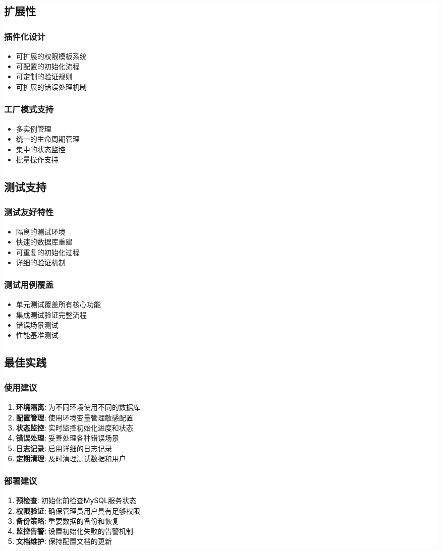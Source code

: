## 扩展性

### 插件化设计

- 可扩展的权限模板系统
- 可配置的初始化流程
- 可定制的验证规则
- 可扩展的错误处理机制

### 工厂模式支持

- 多实例管理
- 统一的生命周期管理
- 集中的状态监控
- 批量操作支持

## 测试支持

### 测试友好特性

- 隔离的测试环境
- 快速的数据库重建
- 可重复的初始化过程
- 详细的验证机制

### 测试用例覆盖

- 单元测试覆盖所有核心功能
- 集成测试验证完整流程
- 错误场景测试
- 性能基准测试

## 最佳实践

### 使用建议

1. **环境隔离**: 为不同环境使用不同的数据库
2. **配置管理**: 使用环境变量管理敏感配置
3. **状态监控**: 实时监控初始化进度和状态
4. **错误处理**: 妥善处理各种错误场景
5. **日志记录**: 启用详细的日志记录
6. **定期清理**: 及时清理测试数据和用户

### 部署建议

1. **预检查**: 初始化前检查MySQL服务状态
2. **权限验证**: 确保管理员用户具有足够权限
3. **备份策略**: 重要数据的备份和恢复
4. **监控告警**: 设置初始化失败的告警机制
5. **文档维护**: 保持配置文档的更新
